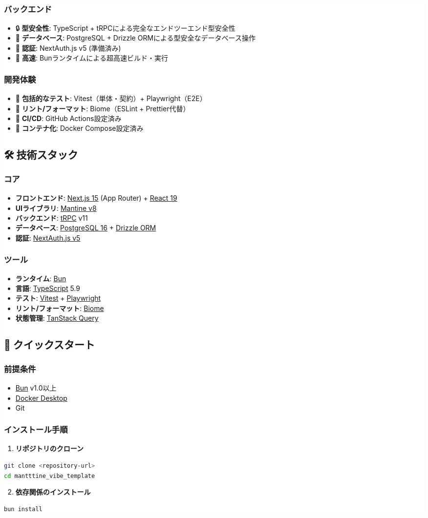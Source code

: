 ### バックエンド
- 🔒 **型安全性**: TypeScript + tRPCによる完全なエンドツーエンド型安全性
- 💾 **データベース**: PostgreSQL + Drizzle ORMによる型安全なデータベース操作
- 🔐 **認証**: NextAuth.js v5 (準備済み)
- 🚀 **高速**: Bunランタイムによる超高速ビルド・実行

### 開発体験
- 🧪 **包括的なテスト**: Vitest（単体・契約）+ Playwright（E2E）
- 📝 **リント/フォーマット**: Biome（ESLint + Prettier代替）
- 🔄 **CI/CD**: GitHub Actions設定済み
- 🐳 **コンテナ化**: Docker Compose設定済み

## 🛠️ 技術スタック

### コア
- **フロントエンド**: [Next.js 15](https://nextjs.org/) (App Router) + [React 19](https://react.dev/)
- **UIライブラリ**: [Mantine v8](https://mantine.dev/)
- **バックエンド**: [tRPC](https://trpc.io/) v11
- **データベース**: [PostgreSQL 16](https://www.postgresql.org/) + [Drizzle ORM](https://orm.drizzle.team/)
- **認証**: [NextAuth.js v5](https://authjs.dev/)

### ツール
- **ランタイム**: [Bun](https://bun.sh/)
- **言語**: [TypeScript](https://www.typescriptlang.org/) 5.9
- **テスト**: [Vitest](https://vitest.dev/) + [Playwright](https://playwright.dev/)
- **リント/フォーマット**: [Biome](https://biomejs.dev/)
- **状態管理**: [TanStack Query](https://tanstack.com/query)

## 🚀 クイックスタート

### 前提条件

- [Bun](https://bun.sh) v1.0以上
- [Docker Desktop](https://www.docker.com/products/docker-desktop)
- Git

### インストール手順

1. **リポジトリのクローン**

```bash
git clone <repository-url>
cd mantttine_vibe_template
```

2. **依存関係のインストール**

```bash
bun install
```
